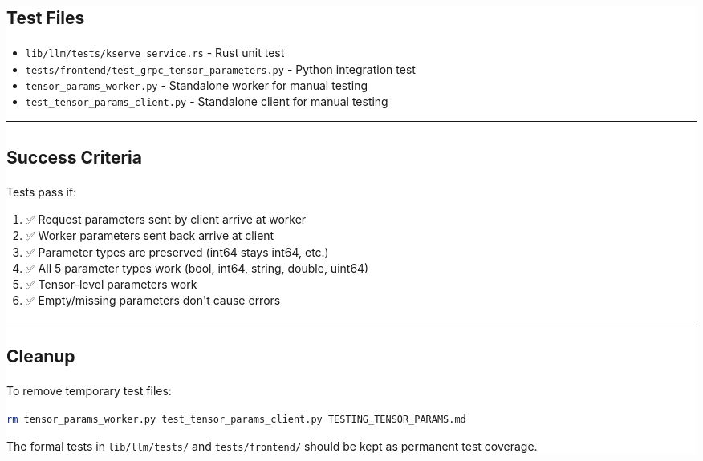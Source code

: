 ## Test Files

- `lib/llm/tests/kserve_service.rs` - Rust unit test
- `tests/frontend/test_grpc_tensor_parameters.py` - Python integration test
- `tensor_params_worker.py` - Standalone worker for manual testing
- `test_tensor_params_client.py` - Standalone client for manual testing

---

## Success Criteria

Tests pass if:

1. ✅ Request parameters sent by client arrive at worker
2. ✅ Worker parameters sent back arrive at client
3. ✅ Parameter types are preserved (int64 stays int64, etc.)
4. ✅ All 5 parameter types work (bool, int64, string, double, uint64)
5. ✅ Tensor-level parameters work
6. ✅ Empty/missing parameters don't cause errors

---

## Cleanup

To remove temporary test files:

```bash
rm tensor_params_worker.py test_tensor_params_client.py TESTING_TENSOR_PARAMS.md
```

The formal tests in `lib/llm/tests/` and `tests/frontend/` should be kept as permanent test coverage.

